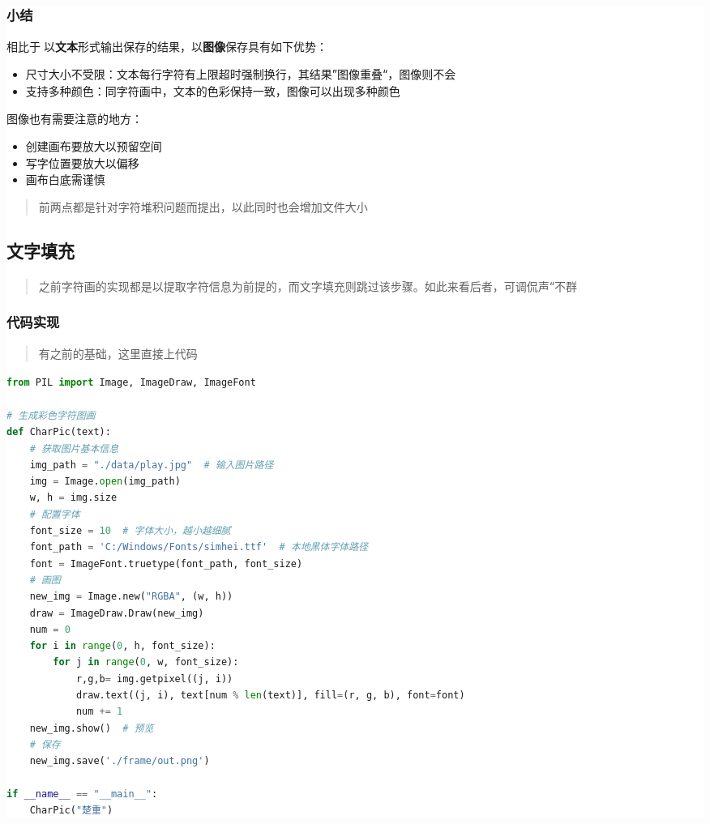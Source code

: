 

### 小结

相比于 以**文本**形式输出保存的结果，以**图像**保存具有如下优势：

- 尺寸大小不受限：文本每行字符有上限超时强制换行，其结果”图像重叠“，图像则不会
- 支持多种颜色：同字符画中，文本的色彩保持一致，图像可以出现多种颜色

图像也有需要注意的地方：

- 创建画布要放大以预留空间
- 写字位置要放大以偏移
- 画布白底需谨慎

> 前两点都是针对字符堆积问题而提出，以此同时也会增加文件大小





## 文字填充

> 之前字符画的实现都是以提取字符信息为前提的，而文字填充则跳过该步骤。如此来看后者，可调侃声“不群 

### 代码实现

> 有之前的基础，这里直接上代码

```python
from PIL import Image, ImageDraw, ImageFont

# 生成彩色字符图画
def CharPic(text):
    # 获取图片基本信息
    img_path = "./data/play.jpg"  # 输入图片路径
    img = Image.open(img_path)
    w, h = img.size
    # 配置字体
    font_size = 10  # 字体大小，越小越细腻
    font_path = 'C:/Windows/Fonts/simhei.ttf'  # 本地黑体字体路径
    font = ImageFont.truetype(font_path, font_size)
    # 画图
    new_img = Image.new("RGBA", (w, h))
    draw = ImageDraw.Draw(new_img)
    num = 0
    for i in range(0, h, font_size):
        for j in range(0, w, font_size):
            r,g,b= img.getpixel((j, i))
            draw.text((j, i), text[num % len(text)], fill=(r, g, b), font=font)
            num += 1
    new_img.show()  # 预览
    # 保存
    new_img.save('./frame/out.png')

if __name__ == "__main__":
    CharPic("楚重")
```
